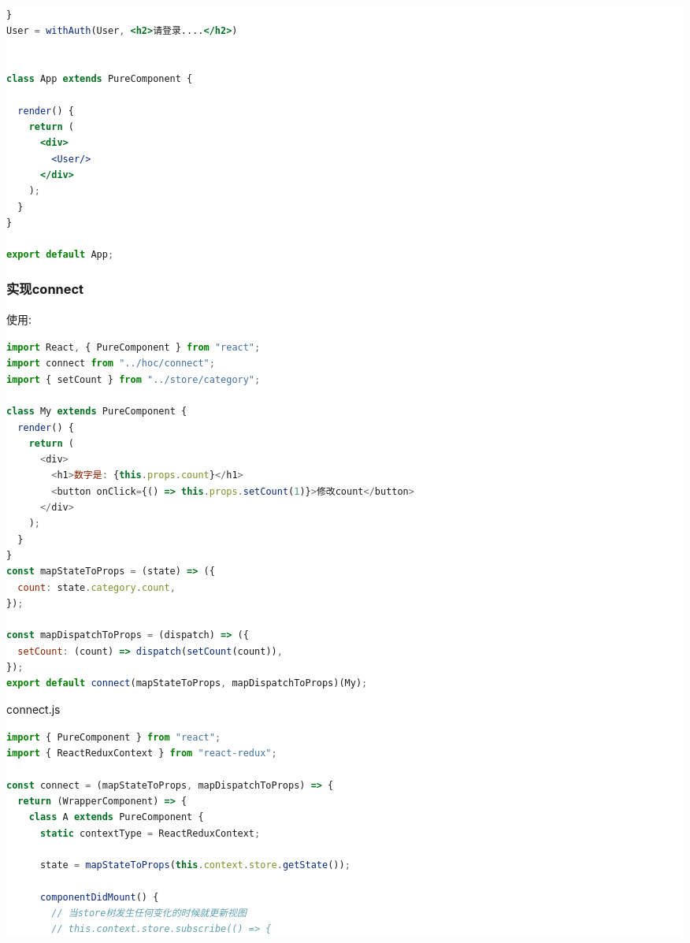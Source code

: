 ```jsx
}
User = withAuth(User, <h2>请登录....</h2>)


class App extends PureComponent {

  render() {
    return (
      <div>
        <User/>
      </div>
    );
  }
}

export default App;

```

### 实现connect

使用: 

```js
import React, { PureComponent } from "react";
import connect from "../hoc/connect";
import { setCount } from "../store/category";

class My extends PureComponent {
  render() {
    return (
      <div>
        <h1>数字是: {this.props.count}</h1>
        <button onClick={() => this.props.setCount(1)}>修改count</button>
      </div>
    );
  }
}
const mapStateToProps = (state) => ({
  count: state.category.count,
});

const mapDispatchToProps = (dispatch) => ({
  setCount: (count) => dispatch(setCount(count)),
});
export default connect(mapStateToProps, mapDispatchToProps)(My);

```

connect.js

```js
import { PureComponent } from "react";
import { ReactReduxContext } from "react-redux";

const connect = (mapStateToProps, mapDispatchToProps) => {
  return (WrapperComponent) => {
    class A extends PureComponent {
      static contextType = ReactReduxContext;

      state = mapStateToProps(this.context.store.getState());

      componentDidMount() {
        // 当store树发生任何变化的时候就更新视图
        // this.context.store.subscribe(() => {
```